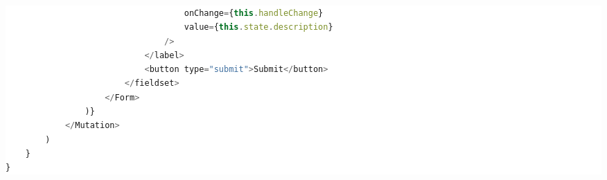 ```javascript:title=CreateItemForm.js
                                    onChange={this.handleChange}
                                    value={this.state.description}
                                />
                            </label>
                            <button type="submit">Submit</button>
                        </fieldset>
                    </Form>
                )}
            </Mutation>
        )
    }
}
```

